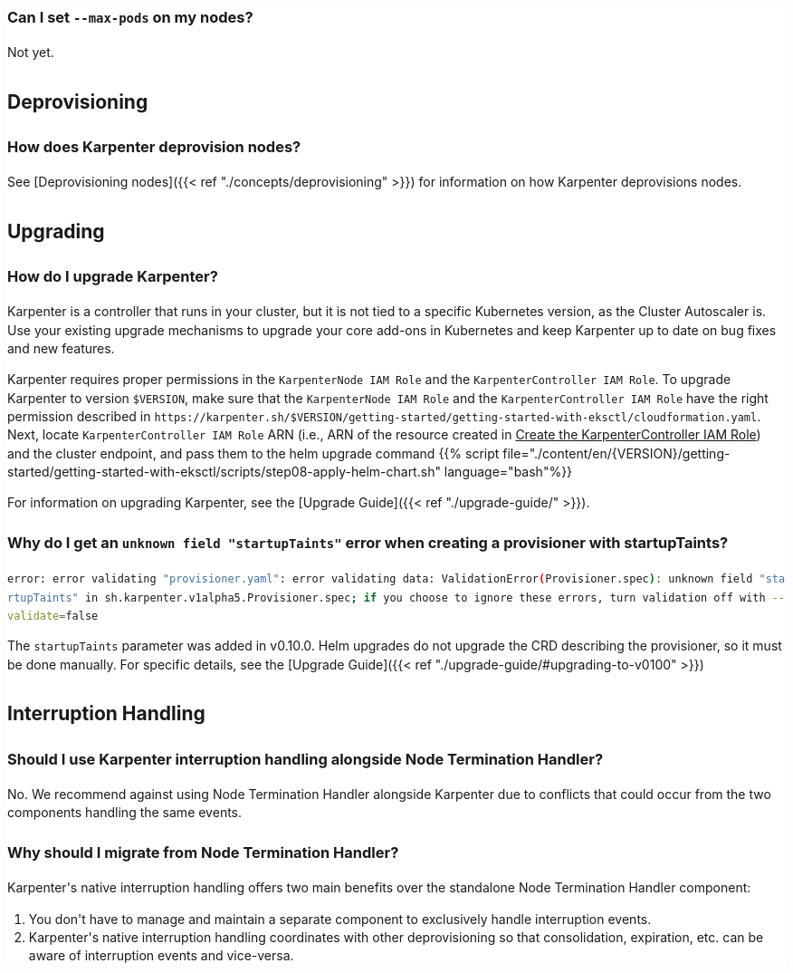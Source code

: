 ### Can I set `--max-pods` on my nodes?
Not yet.

## Deprovisioning
### How does Karpenter deprovision nodes?
See [Deprovisioning nodes]({{< ref "./concepts/deprovisioning" >}}) for information on how Karpenter deprovisions nodes.

## Upgrading

### How do I upgrade Karpenter?
Karpenter is a controller that runs in your cluster, but it is not tied to a specific Kubernetes version, as the Cluster Autoscaler is.
Use your existing upgrade mechanisms to upgrade your core add-ons in Kubernetes and keep Karpenter up to date on bug fixes and new features.

Karpenter requires proper permissions in the `KarpenterNode IAM Role` and the `KarpenterController IAM Role`.
To upgrade Karpenter to version `$VERSION`, make sure that the `KarpenterNode IAM Role` and the `KarpenterController IAM Role` have the right permission described in `https://karpenter.sh/$VERSION/getting-started/getting-started-with-eksctl/cloudformation.yaml`.
Next, locate `KarpenterController IAM Role` ARN (i.e., ARN of the resource created in [Create the KarpenterController IAM Role](../getting-started/getting-started-with-eksctl/#create-the-karpentercontroller-iam-role)) and the cluster endpoint, and pass them to the helm upgrade command
{{% script file="./content/en/{VERSION}/getting-started/getting-started-with-eksctl/scripts/step08-apply-helm-chart.sh" language="bash"%}}

For information on upgrading Karpenter, see the [Upgrade Guide]({{< ref "./upgrade-guide/" >}}).

### Why do I get an `unknown field "startupTaints"` error when creating a provisioner with startupTaints?

```bash
error: error validating "provisioner.yaml": error validating data: ValidationError(Provisioner.spec): unknown field "startupTaints" in sh.karpenter.v1alpha5.Provisioner.spec; if you choose to ignore these errors, turn validation off with --validate=false
```

The `startupTaints` parameter was added in v0.10.0.  Helm upgrades do not upgrade the CRD describing the provisioner, so it must be done manually. For specific details, see the [Upgrade Guide]({{< ref "./upgrade-guide/#upgrading-to-v0100" >}})

## Interruption Handling

### Should I use Karpenter interruption handling alongside Node Termination Handler?
No. We recommend against using Node Termination Handler alongside Karpenter due to conflicts that could occur from the two components handling the same events.

### Why should I migrate from Node Termination Handler?
Karpenter's native interruption handling offers two main benefits over the standalone Node Termination Handler component:
1. You don't have to manage and maintain a separate component to exclusively handle interruption events.
2. Karpenter's native interruption handling coordinates with other deprovisioning so that consolidation, expiration, etc. can be aware of interruption events and vice-versa.
